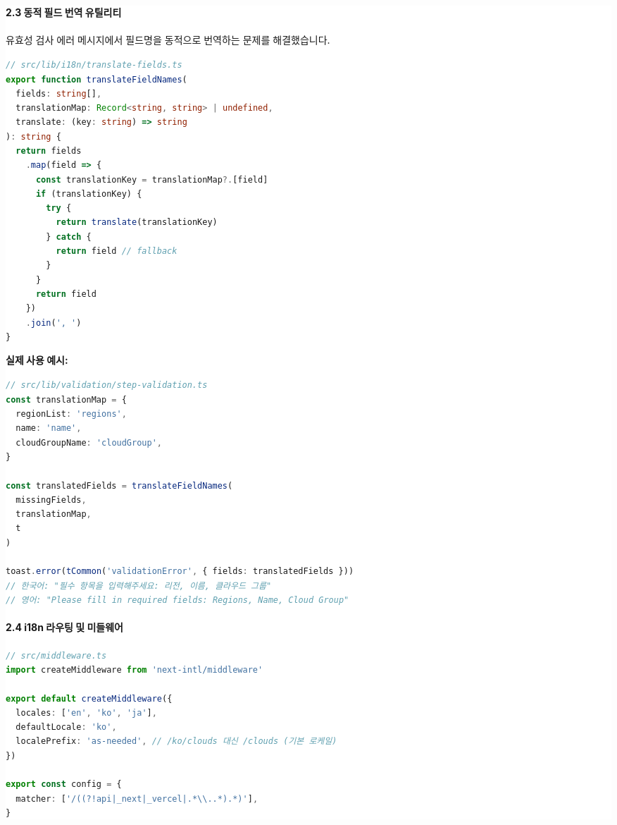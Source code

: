 ```typescript
```

#### 2.3 동적 필드 번역 유틸리티

유효성 검사 에러 메시지에서 필드명을 동적으로 번역하는 문제를 해결했습니다.

```typescript
// src/lib/i18n/translate-fields.ts
export function translateFieldNames(
  fields: string[],
  translationMap: Record<string, string> | undefined,
  translate: (key: string) => string
): string {
  return fields
    .map(field => {
      const translationKey = translationMap?.[field]
      if (translationKey) {
        try {
          return translate(translationKey)
        } catch {
          return field // fallback
        }
      }
      return field
    })
    .join(', ')
}
```

**실제 사용 예시:**

```typescript
// src/lib/validation/step-validation.ts
const translationMap = {
  regionList: 'regions',
  name: 'name',
  cloudGroupName: 'cloudGroup',
}

const translatedFields = translateFieldNames(
  missingFields,
  translationMap,
  t
)

toast.error(tCommon('validationError', { fields: translatedFields }))
// 한국어: "필수 항목을 입력해주세요: 리전, 이름, 클라우드 그룹"
// 영어: "Please fill in required fields: Regions, Name, Cloud Group"
```

#### 2.4 i18n 라우팅 및 미들웨어

```typescript
// src/middleware.ts
import createMiddleware from 'next-intl/middleware'

export default createMiddleware({
  locales: ['en', 'ko', 'ja'],
  defaultLocale: 'ko',
  localePrefix: 'as-needed', // /ko/clouds 대신 /clouds (기본 로케일)
})

export const config = {
  matcher: ['/((?!api|_next|_vercel|.*\\..*).*)'],
}
```
